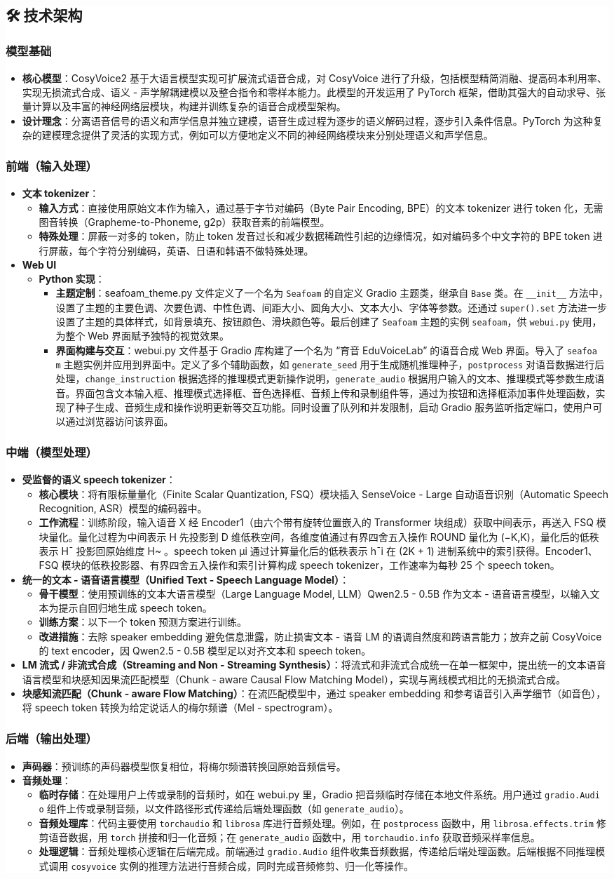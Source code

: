 ## 🛠️ 技术架构

### 模型基础

* **核心模型**：CosyVoice2 基于大语言模型实现可扩展流式语音合成，对 CosyVoice 进行了升级，包括模型精简消融、提高码本利用率、实现无损流式合成、语义 - 声学解耦建模以及整合指令和零样本能力。此模型的开发运用了 PyTorch 框架，借助其强大的自动求导、张量计算以及丰富的神经网络层模块，构建并训练复杂的语音合成模型架构。
* **设计理念**：分离语音信号的语义和声学信息并独立建模，语音生成过程为逐步的语义解码过程，逐步引入条件信息。PyTorch 为这种复杂的建模理念提供了灵活的实现方式，例如可以方便地定义不同的神经网络模块来分别处理语义和声学信息。

### 前端（输入处理）

* **文本 tokenizer**：
  * **输入方式**：直接使用原始文本作为输入，通过基于字节对编码（Byte Pair Encoding, BPE）的文本 tokenizer 进行 token 化，无需图音转换（Grapheme-to-Phoneme, g2p）获取音素的前端模型。
  * **特殊处理**：屏蔽一对多的 token，防止 token 发音过长和减少数据稀疏性引起的边缘情况，如对编码多个中文字符的 BPE token 进行屏蔽，每个字符分别编码，英语、日语和韩语不做特殊处理。
* **Web UI**
  * **Python 实现**：
    * **主题定制**：seafoam_theme.py 文件定义了一个名为 `Seafoam` 的自定义 Gradio 主题类，继承自 `Base` 类。在 `__init__` 方法中，设置了主题的主要色调、次要色调、中性色调、间距大小、圆角大小、文本大小、字体等参数。还通过 `super().set` 方法进一步设置了主题的具体样式，如背景填充、按钮颜色、滑块颜色等。最后创建了 `Seafoam` 主题的实例 `seafoam`，供 `webui.py` 使用，为整个 Web 界面赋予独特的视觉效果。
    * **界面构建与交互**：webui.py 文件基于 Gradio 库构建了一个名为 “育音 EduVoiceLab” 的语音合成 Web 界面。导入了 `seafoam` 主题实例并应用到界面中。定义了多个辅助函数，如 `generate_seed` 用于生成随机推理种子，`postprocess` 对语音数据进行后处理，`change_instruction` 根据选择的推理模式更新操作说明，`generate_audio` 根据用户输入的文本、推理模式等参数生成语音。界面包含文本输入框、推理模式选择框、音色选择框、音频上传和录制组件等，通过为按钮和选择框添加事件处理函数，实现了种子生成、音频生成和操作说明更新等交互功能。同时设置了队列和并发限制，启动 Gradio 服务监听指定端口，使用户可以通过浏览器访问该界面。

### 中端（模型处理）

* **受监督的语义 speech tokenizer**：
  * **核心模块**：将有限标量量化（Finite Scalar Quantization, FSQ）模块插入 SenseVoice - Large 自动语音识别（Automatic Speech Recognition, ASR）模型的编码器中。
  * **工作流程**：训练阶段，输入语音 X 经 Encoder1（由六个带有旋转位置嵌入的 Transformer 块组成）获取中间表示，再送入 FSQ 模块量化。量化过程为中间表示 H 先投影到 D 维低秩空间，各维度值通过有界四舍五入操作 ROUND 量化为 \(−K,K\)，量化后的低秩表示 H¯ 投影回原始维度 H~ 。speech token μi 通过计算量化后的低秩表示 h¯i 在 (2K + 1) 进制系统中的索引获得。Encoder1、FSQ 模块的低秩投影器、有界四舍五入操作和索引计算构成 speech tokenizer，工作速率为每秒 25 个 speech token。
* **统一的文本 - 语音语言模型（Unified Text - Speech Language Model）**：
  * **骨干模型**：使用预训练的文本大语言模型（Large Language Model, LLM）Qwen2.5 - 0.5B 作为文本 - 语音语言模型，以输入文本为提示自回归地生成 speech token。
  * **训练方案**：以下一个 token 预测方案进行训练。
  * **改进措施**：去除 speaker embedding 避免信息泄露，防止损害文本 - 语音 LM 的语调自然度和跨语言能力；放弃之前 CosyVoice 的 text encoder，因 Qwen2.5 - 0.5B 模型足以对齐文本和 speech token。
* **LM 流式 / 非流式合成（Streaming and Non - Streaming Synthesis）**：将流式和非流式合成统一在单一框架中，提出统一的文本语音语言模型和块感知因果流匹配模型（Chunk - aware Causal Flow Matching Model），实现与离线模式相比的无损流式合成。
* **块感知流匹配（Chunk - aware Flow Matching）**：在流匹配模型中，通过 speaker embedding 和参考语音引入声学细节（如音色），将 speech token 转换为给定说话人的梅尔频谱（Mel - spectrogram）。

### 后端（输出处理）

* **声码器**：预训练的声码器模型恢复相位，将梅尔频谱转换回原始音频信号。
* **音频处理**：
  * **临时存储**：在处理用户上传或录制的音频时，如在 webui.py 里，Gradio 把音频临时存储在本地文件系统。用户通过 `gradio.Audio` 组件上传或录制音频，以文件路径形式传递给后端处理函数（如 `generate_audio`）。
  * **音频处理库**：代码主要使用 `torchaudio` 和 `librosa` 库进行音频处理。例如，在 `postprocess` 函数中，用 `librosa.effects.trim` 修剪语音数据，用 `torch` 拼接和归一化音频；在 `generate_audio` 函数中，用 `torchaudio.info` 获取音频采样率信息。
  * **处理逻辑**：音频处理核心逻辑在后端完成。前端通过 `gradio.Audio` 组件收集音频数据，传递给后端处理函数。后端根据不同推理模式调用 `cosyvoice` 实例的推理方法进行音频合成，同时完成音频修剪、归一化等操作。
